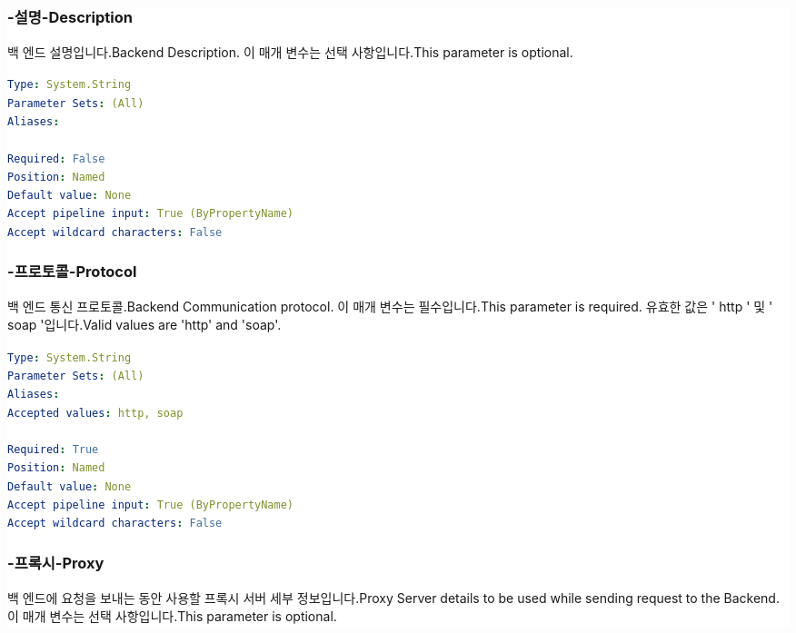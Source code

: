 ### <span data-ttu-id="8c27f-123">-설명</span><span class="sxs-lookup"><span data-stu-id="8c27f-123">-Description</span></span>
<span data-ttu-id="8c27f-124">백 엔드 설명입니다.</span><span class="sxs-lookup"><span data-stu-id="8c27f-124">Backend Description.</span></span>
<span data-ttu-id="8c27f-125">이 매개 변수는 선택 사항입니다.</span><span class="sxs-lookup"><span data-stu-id="8c27f-125">This parameter is optional.</span></span>

```yaml
Type: System.String
Parameter Sets: (All)
Aliases:

Required: False
Position: Named
Default value: None
Accept pipeline input: True (ByPropertyName)
Accept wildcard characters: False
```

### <span data-ttu-id="8c27f-126">-프로토콜</span><span class="sxs-lookup"><span data-stu-id="8c27f-126">-Protocol</span></span>
<span data-ttu-id="8c27f-127">백 엔드 통신 프로토콜.</span><span class="sxs-lookup"><span data-stu-id="8c27f-127">Backend Communication protocol.</span></span>
<span data-ttu-id="8c27f-128">이 매개 변수는 필수입니다.</span><span class="sxs-lookup"><span data-stu-id="8c27f-128">This parameter is required.</span></span>
<span data-ttu-id="8c27f-129">유효한 값은 ' http ' 및 ' soap '입니다.</span><span class="sxs-lookup"><span data-stu-id="8c27f-129">Valid values are 'http' and 'soap'.</span></span>

```yaml
Type: System.String
Parameter Sets: (All)
Aliases:
Accepted values: http, soap

Required: True
Position: Named
Default value: None
Accept pipeline input: True (ByPropertyName)
Accept wildcard characters: False
```

### <span data-ttu-id="8c27f-130">-프록시</span><span class="sxs-lookup"><span data-stu-id="8c27f-130">-Proxy</span></span>
<span data-ttu-id="8c27f-131">백 엔드에 요청을 보내는 동안 사용할 프록시 서버 세부 정보입니다.</span><span class="sxs-lookup"><span data-stu-id="8c27f-131">Proxy Server details to be used while sending request to the Backend.</span></span>
<span data-ttu-id="8c27f-132">이 매개 변수는 선택 사항입니다.</span><span class="sxs-lookup"><span data-stu-id="8c27f-132">This parameter is optional.</span></span>
